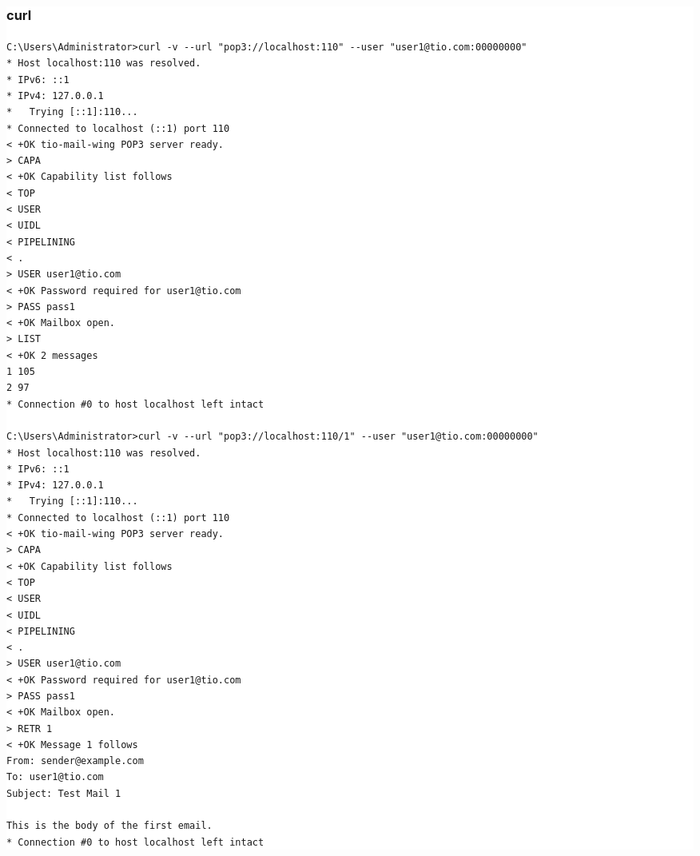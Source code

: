 ### curl
```
C:\Users\Administrator>curl -v --url "pop3://localhost:110" --user "user1@tio.com:00000000"
* Host localhost:110 was resolved.
* IPv6: ::1
* IPv4: 127.0.0.1
*   Trying [::1]:110...
* Connected to localhost (::1) port 110
< +OK tio-mail-wing POP3 server ready.
> CAPA
< +OK Capability list follows
< TOP
< USER
< UIDL
< PIPELINING
< .
> USER user1@tio.com
< +OK Password required for user1@tio.com
> PASS pass1
< +OK Mailbox open.
> LIST
< +OK 2 messages
1 105
2 97
* Connection #0 to host localhost left intact

C:\Users\Administrator>curl -v --url "pop3://localhost:110/1" --user "user1@tio.com:00000000"
* Host localhost:110 was resolved.
* IPv6: ::1
* IPv4: 127.0.0.1
*   Trying [::1]:110...
* Connected to localhost (::1) port 110
< +OK tio-mail-wing POP3 server ready.
> CAPA
< +OK Capability list follows
< TOP
< USER
< UIDL
< PIPELINING
< .
> USER user1@tio.com
< +OK Password required for user1@tio.com
> PASS pass1
< +OK Mailbox open.
> RETR 1
< +OK Message 1 follows
From: sender@example.com
To: user1@tio.com
Subject: Test Mail 1

This is the body of the first email.
* Connection #0 to host localhost left intact
```